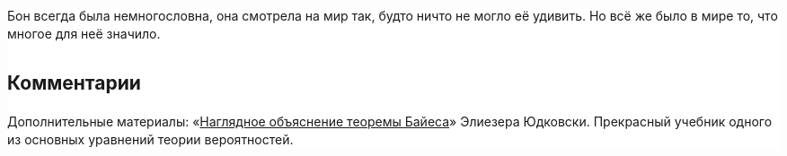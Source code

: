 Бон всегда была немногословна, она смотрела на мир так, будто ничто не могло её удивить. Но всё же было в мире то, что многое для неё значило.

## Комментарии

Дополнительные материалы:
«<a href="http://schegl2g.bget.ru/bayes/YudkowskyBayes.html">Наглядное объяснение теоремы Байеса</a>» Элиезера Юдковски. Прекрасный учебник одного из основных уравнений теории вероятностей.
